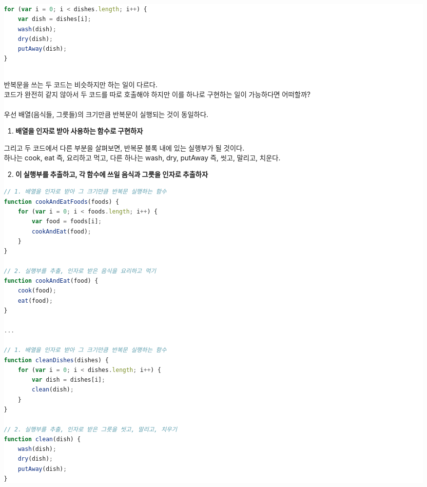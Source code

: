 ```javascript
for (var i = 0; i < dishes.length; i++) {
	var dish = dishes[i];
	wash(dish);
	dry(dish);
	putAway(dish);
}
```

<br/>
반복문을 쓰는 두 코드는 비슷하지만 하는 일이 다르다.<br/>
코드가 완전히 같지 않아서 두 코드를 따로 호출해야 하지만 이를 하나로 구현하는 일이 가능하다면 어떠할까?<br/>
<br/>
우선 배열(음식들, 그릇들)의 크기만큼 반복문이 실행되는 것이 동일하다.<br/>

1. <b>배열을 인자로 받아 사용하는 함수로 구현하자</b><br/>

그리고 두 코드에서 다른 부분을 살펴보면, 반복문 블록 내에 있는 실행부가 될 것이다.<br/>
하나는 cook, eat 즉, 요리하고 먹고, 다른 하나는 wash, dry, putAway 즉, 씻고, 말리고, 치운다.<br/>

2. <b>이 실행부를 추출하고, 각 함수에 쓰일 음식과 그릇을 인자로 추출하자</b><br/>

```javascript
// 1. 배열을 인자로 받아 그 크기만큼 반복문 실행하는 함수
function cookAndEatFoods(foods) {
	for (var i = 0; i < foods.length; i++) {
		var food = foods[i];
		cookAndEat(food);
	}
}

// 2. 실행부를 추출, 인자로 받은 음식을 요리하고 먹기
function cookAndEat(food) {
	cook(food);
	eat(food);
}

...

// 1. 배열을 인자로 받아 그 크기만큼 반복문 실행하는 함수
function cleanDishes(dishes) {
	for (var i = 0; i < dishes.length; i++) {
		var dish = dishes[i];
		clean(dish);
	}
}

// 2. 실행부를 추출, 인자로 받은 그릇을 씻고, 말리고, 치우기
function clean(dish) {
	wash(dish);
	dry(dish);
	putAway(dish);
}
```
